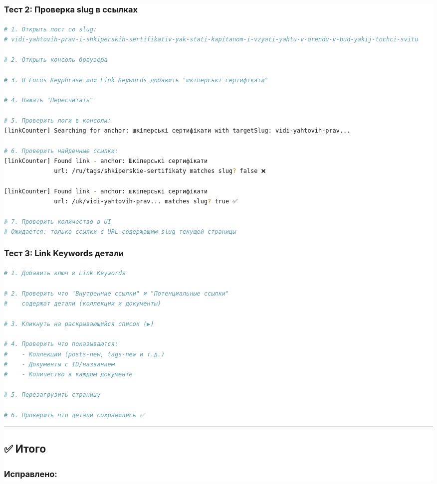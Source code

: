 ### Тест 2: Проверка slug в ссылках

```bash
# 1. Открыть пост со slug:
# vidi-yahtovih-prav-i-shkiperskih-sertifikativ-yak-stati-kapitanom-i-vzyati-yahtu-v-orendu-v-bud-yakij-tochci-svitu

# 2. Открыть консоль браузера

# 3. В Focus Keyphrase или Link Keywords добавить "шкіперські сертифікати"

# 4. Нажать "Пересчитать"

# 5. Проверить логи в консоли:
[linkCounter] Searching for anchor: шкіперські сертифікати with targetSlug: vidi-yahtovih-prav...

# 6. Проверить найденные ссылки:
[linkCounter] Found link - anchor: Шкіперські сертифікати 
              url: /ru/tags/shkiperskie-sertifikaty matches slug? false ❌

[linkCounter] Found link - anchor: шкіперські сертифікати 
              url: /uk/vidi-yahtovih-prav... matches slug? true ✅

# 7. Проверить количество в UI
# Ожидается: только ссылки с URL содержащим slug текущей страницы
```

### Тест 3: Link Keywords детали

```bash
# 1. Добавить ключ в Link Keywords

# 2. Проверить что "Внутренние ссылки" и "Потенциальные ссылки" 
#    содержат детали (коллекции и документы)

# 3. Кликнуть на раскрывающийся список (▶)

# 4. Проверить что показываются:
#    - Коллекции (posts-new, tags-new и т.д.)
#    - Документы с ID/названием
#    - Количество в каждом документе

# 5. Перезагрузить страницу

# 6. Проверить что детали сохранились ✅
```

---

## ✅ Итого

### Исправлено:
